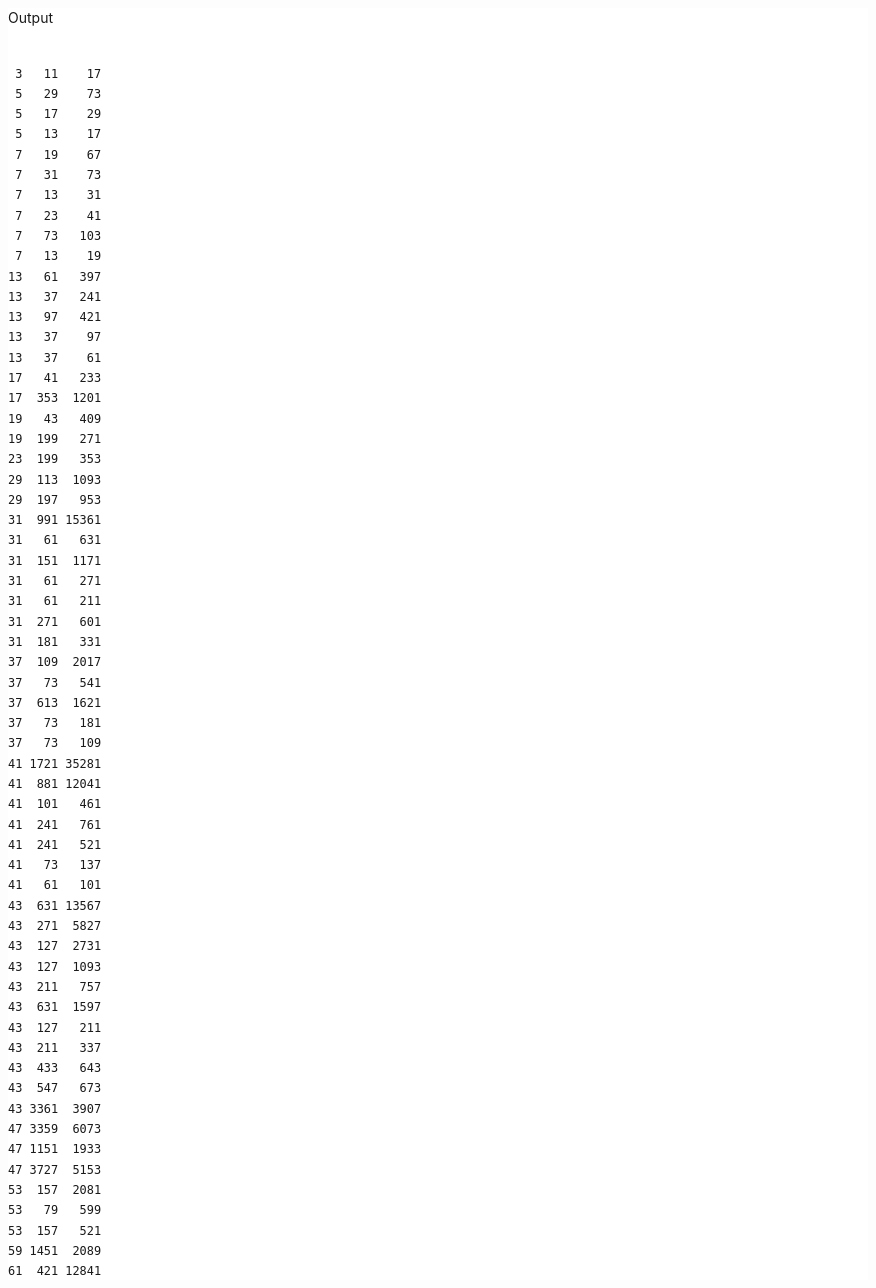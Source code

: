 Output

```txt

 3   11    17
 5   29    73
 5   17    29
 5   13    17
 7   19    67
 7   31    73
 7   13    31
 7   23    41
 7   73   103
 7   13    19
13   61   397
13   37   241
13   97   421
13   37    97
13   37    61
17   41   233
17  353  1201
19   43   409
19  199   271
23  199   353
29  113  1093
29  197   953
31  991 15361
31   61   631
31  151  1171
31   61   271
31   61   211
31  271   601
31  181   331
37  109  2017
37   73   541
37  613  1621
37   73   181
37   73   109
41 1721 35281
41  881 12041
41  101   461
41  241   761
41  241   521
41   73   137
41   61   101
43  631 13567
43  271  5827
43  127  2731
43  127  1093
43  211   757
43  631  1597
43  127   211
43  211   337
43  433   643
43  547   673
43 3361  3907
47 3359  6073
47 1151  1933
47 3727  5153
53  157  2081
53   79   599
53  157   521
59 1451  2089
61  421 12841
```